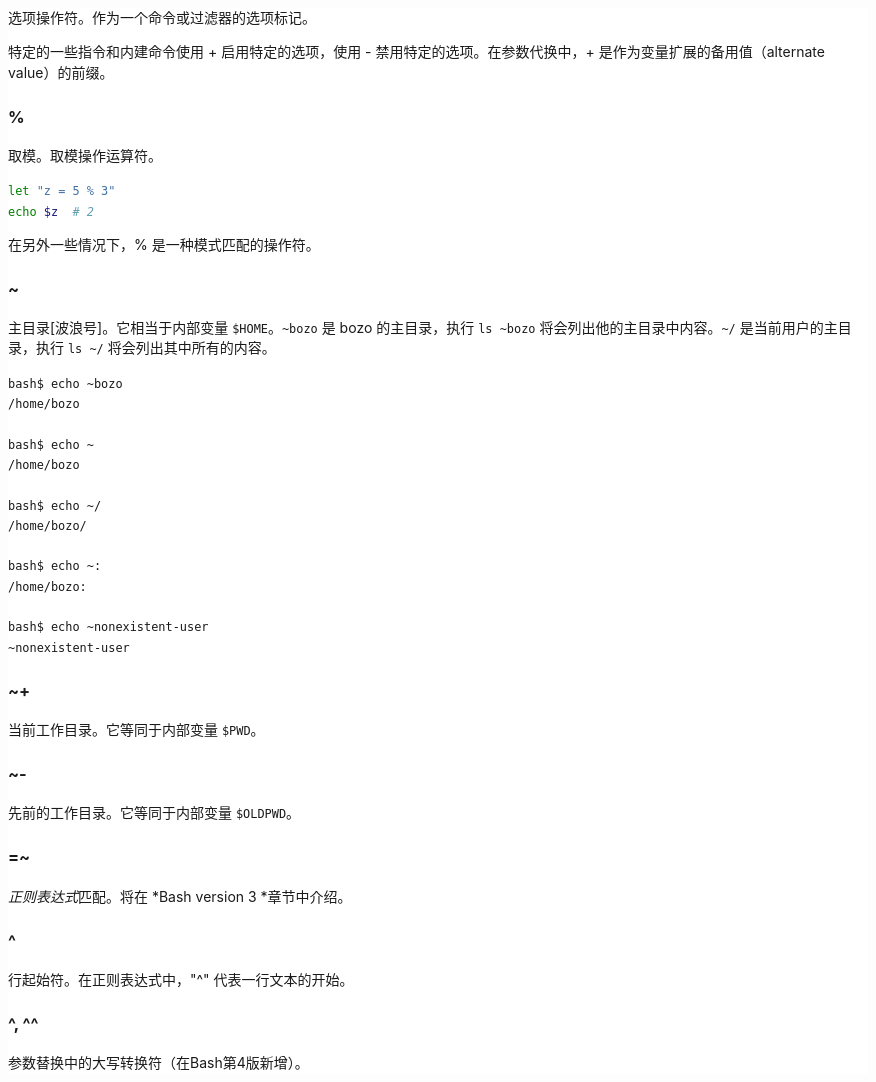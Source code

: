 选项操作符。作为一个命令或过滤器的选项标记。

特定的一些指令和内建命令使用 + 启用特定的选项，使用 - 禁用特定的选项。在参数代换中，+ 是作为变量扩展的备用值（alternate value）的前缀。

### %

取模。取模操作运算符。

```bash
let "z = 5 % 3"
echo $z  # 2
```

在另外一些情况下，% 是一种模式匹配的操作符。

### ~

主目录[波浪号]。它相当于内部变量 `$HOME`。`~bozo` 是 bozo 的主目录，执行 `ls ~bozo` 将会列出他的主目录中内容。`~/` 是当前用户的主目录，执行 `ls ~/` 将会列出其中所有的内容。
```
bash$ echo ~bozo
/home/bozo

bash$ echo ~
/home/bozo

bash$ echo ~/
/home/bozo/

bash$ echo ~:
/home/bozo:

bash$ echo ~nonexistent-user
~nonexistent-user
```
	
### ~+

当前工作目录。它等同于内部变量 `$PWD`。

### ~-

先前的工作目录。它等同于内部变量 `$OLDPWD`。

### =~

*正则表达式*匹配。将在 *Bash version 3 *章节中介绍。

### ^

行起始符。在正则表达式中，"^" 代表一行文本的开始。

### ^, ^^

参数替换中的大写转换符（在Bash第4版新增）。


[^1]: 操作符（operator）用来执行表达式（operation）。最常见的例子就是算术运算符+ - * /。在Bash中，操作符和关键字的概念有一些重叠。
[^2]: 它更被人熟知的名字是三元（ternary）操作符。但是读起来不清晰，而且容易令人混淆。trinary 是一种更加优雅的写法。
[^3]: 美国信息交换标准代码（American Standard Code for Information Interchange）。这是一套可以由计算机存储和处理的7位（bit）字符（包含字母、数字和一系列有限的符号）编码系统。
[^4]: 进程标识符（PID），是分配给正在运行进程的唯一数字标识。可以使用 `ps` 命令查看进程的 PID。<br \>定义：进程是正在执行的命令或程序，通常也称作任务。
[^5]: 由shell来执行大括号扩展操作。命令本身是在扩展的基础上进行操作的。
[^6]: 例外：作为管道的一部分的大括号中的代码块可能会运行在子进程中。<br \><pre>ls | { read firstline; read secondline; }<br/>#  错误。大括号中的代码块在子进程中运行，<br />#+ 因此 "ls" 命令输出的结果不能传递到代码块中。<br/>echo "First line is $firstline; second line is $secondline"  # 无效。<br/><br/># 感谢 S.C.</pre>
[^7]: 正如在古代催情剂（philtre）被认为是一种能引发神奇变化的药剂一样，UNIX 中的过滤器（filter）也是有类似的作用的。<br/>（如果一个程序员做出了一个能够在 Linux 设备上运行的 "love philtre"，那么他将会获得巨大的荣誉。）
[^8]: Bash将之前在命令行中执行过的命令存储在缓存（buffer）中，或者一块内存区域里。可以使用内建命令 `history` 来查看。
[^9]: 换行符本身也是一个空白符。因此这就是为什么仅仅包含一个换行符的空行也被认为是空白符。